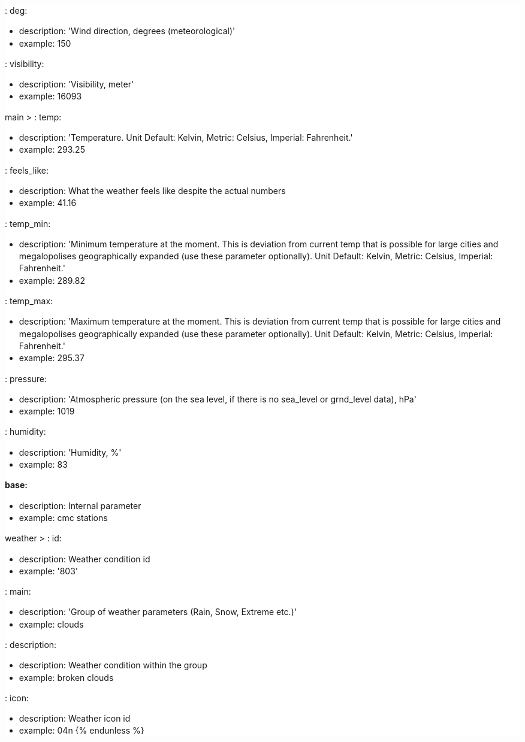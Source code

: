 : deg:
  * description: 'Wind direction, degrees (meteorological)'
  * example: 150

: visibility:
  * description: 'Visibility, meter'
  * example: 16093

main >
: temp:
  * description: 'Temperature. Unit Default: Kelvin, Metric: Celsius, Imperial: Fahrenheit.'
  * example: 293.25

: feels_like:
  * description: What the weather feels like despite the actual numbers
  * example: 41.16

: temp_min:
  * description: 'Minimum temperature at the moment. This is deviation from current temp that is possible for large cities and megalopolises geographically expanded (use these parameter optionally). Unit Default: Kelvin, Metric: Celsius, Imperial: Fahrenheit.'
  * example: 289.82

: temp_max:
  * description: 'Maximum temperature at the moment. This is deviation from current temp that is possible for large cities and megalopolises geographically expanded (use these parameter optionally). Unit Default: Kelvin, Metric: Celsius, Imperial: Fahrenheit.'
  * example: 295.37

: pressure:
  * description: 'Atmospheric pressure (on the sea level, if there is no sea_level or grnd_level data), hPa'
  * example: 1019

: humidity:
  * description: 'Humidity, %'
  * example: 83

**base:**
  * description: Internal parameter
  * example: cmc stations

weather >
: id:
  * description: Weather condition id
  * example: '803'

: main:
  * description: 'Group of weather parameters (Rain, Snow, Extreme etc.)'
  * example: clouds

: description:
  * description: Weather condition within the group
  * example: broken clouds

: icon:
  * description: Weather icon id
  * example: 04n
{% endunless %}
